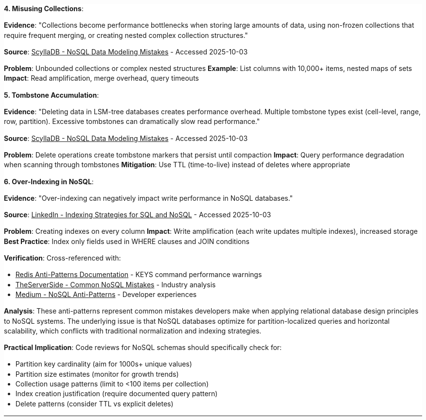 **4. Misusing Collections**:

**Evidence**: "Collections become performance bottlenecks when storing large amounts of data, using non-frozen collections that require frequent merging, or creating nested complex collection structures."

**Source**: [ScyllaDB - NoSQL Data Modeling Mistakes](https://www.scylladb.com/2023/09/11/nosql-data-modeling-mistakes-that-hurt-performance/) - Accessed 2025-10-03

**Problem**: Unbounded collections or complex nested structures
**Example**: List columns with 10,000+ items, nested maps of sets
**Impact**: Read amplification, merge overhead, query timeouts

**5. Tombstone Accumulation**:

**Evidence**: "Deleting data in LSM-tree databases creates performance overhead. Multiple tombstone types exist (cell-level, range, row, partition). Excessive tombstones can dramatically slow read performance."

**Source**: [ScyllaDB - NoSQL Data Modeling Mistakes](https://www.scylladb.com/2023/09/11/nosql-data-modeling-mistakes-that-hurt-performance/) - Accessed 2025-10-03

**Problem**: Delete operations create tombstone markers that persist until compaction
**Impact**: Query performance degradation when scanning through tombstones
**Mitigation**: Use TTL (time-to-live) instead of deletes where appropriate

**6. Over-Indexing in NoSQL**:

**Evidence**: "Over-indexing can negatively impact write performance in NoSQL databases."

**Source**: [LinkedIn - Indexing Strategies for SQL and NoSQL](https://www.linkedin.com/advice/0/what-indexing-strategies-should-you-use-sql-unroe) - Accessed 2025-10-03

**Problem**: Creating indexes on every column
**Impact**: Write amplification (each write updates multiple indexes), increased storage
**Best Practice**: Index only fields used in WHERE clauses and JOIN conditions

**Verification**: Cross-referenced with:
- [Redis Anti-Patterns Documentation](https://redis.io/learn/howtos/antipatterns) - KEYS command performance warnings
- [TheServerSide - Common NoSQL Mistakes](https://www.theserverside.com/feature/The-three-most-common-NoSQL-mistakes-you-dont-want-to-be-making) - Industry analysis
- [Medium - NoSQL Anti-Patterns](https://medium.com/@inCaller/antipatterns-of-using-nosql-c61eb03af395) - Developer experiences

**Analysis**: These anti-patterns represent common mistakes developers make when applying relational database design principles to NoSQL systems. The underlying issue is that NoSQL databases optimize for partition-localized queries and horizontal scalability, which conflicts with traditional normalization and indexing strategies.

**Practical Implication**: Code reviews for NoSQL schemas should specifically check for:
- Partition key cardinality (aim for 1000s+ unique values)
- Partition size estimates (monitor for growth trends)
- Collection usage patterns (limit to <100 items per collection)
- Index creation justification (require documented query pattern)
- Delete patterns (consider TTL vs explicit deletes)

---
